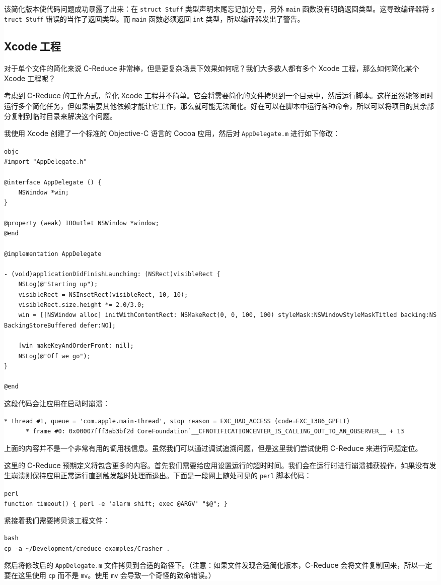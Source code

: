 该简化版本使代码问题成功暴露了出来：在 `struct Stuff` 类型声明末尾忘记加分号，另外 `main` 函数没有明确返回类型。这导致编译器将 `struct Stuff` 错误的当作了返回类型。而 `main` 函数必须返回 `int` 类型，所以编译器发出了警告。

## Xcode 工程

对于单个文件的简化来说 C-Reduce 非常棒，但是更复杂场景下效果如何呢？我们大多数人都有多个 Xcode 工程，那么如何简化某个 Xcode 工程呢？

考虑到 C-Reduce 的工作方式，简化 Xcode 工程并不简单。它会将需要简化的文件拷贝到一个目录中，然后运行脚本。这样虽然能够同时运行多个简化任务，但如果需要其他依赖才能让它工作，那么就可能无法简化。好在可以在脚本中运行各种命令，所以可以将项目的其余部分复制到临时目录来解决这个问题。

我使用 Xcode 创建了一个标准的 Objective-C 语言的 Cocoa 应用，然后对 `AppDelegate.m` 进行如下修改：

    objc
    #import "AppDelegate.h"
    
    @interface AppDelegate () {
        NSWindow *win;
    }
    
    @property (weak) IBOutlet NSWindow *window;
    @end
    
    @implementation AppDelegate
    
    - (void)applicationDidFinishLaunching: (NSRect)visibleRect {
        NSLog(@"Starting up");
        visibleRect = NSInsetRect(visibleRect, 10, 10);
        visibleRect.size.height *= 2.0/3.0;
        win = [[NSWindow alloc] initWithContentRect: NSMakeRect(0, 0, 100, 100) styleMask:NSWindowStyleMaskTitled backing:NSBackingStoreBuffered defer:NO];
    	
        [win makeKeyAndOrderFront: nil];
        NSLog(@"Off we go");
    }
    
    @end

这段代码会让应用在启动时崩溃：

    * thread #1, queue = 'com.apple.main-thread', stop reason = EXC_BAD_ACCESS (code=EXC_I386_GPFLT)
    	  * frame #0: 0x00007fff3ab3bf2d CoreFoundation`__CFNOTIFICATIONCENTER_IS_CALLING_OUT_TO_AN_OBSERVER__ + 13

上面的内容并不是一个非常有用的调用栈信息。虽然我们可以通过调试追溯问题，但是这里我们尝试使用 C-Reduce 来进行问题定位。

这里的 C-Reduce 预期定义将包含更多的内容。首先我们需要给应用设置运行的超时时间。我们会在运行时进行崩溃捕获操作，如果没有发生崩溃则保持应用正常运行直到触发超时处理而退出。下面是一段网上随处可见的 `perl` 脚本代码：

    perl
    function timeout() { perl -e 'alarm shift; exec @ARGV' "$@"; }

紧接着我们需要拷贝该工程文件：

    bash
    cp -a ~/Development/creduce-examples/Crasher .

然后将修改后的 `AppDelegate.m` 文件拷贝到合适的路径下。（注意：如果文件发现合适简化版本，C-Reduce 会将文件复制回来，所以一定要在这里使用 `cp` 而不是 `mv`。使用 `mv` 会导致一个奇怪的致命错误。）

